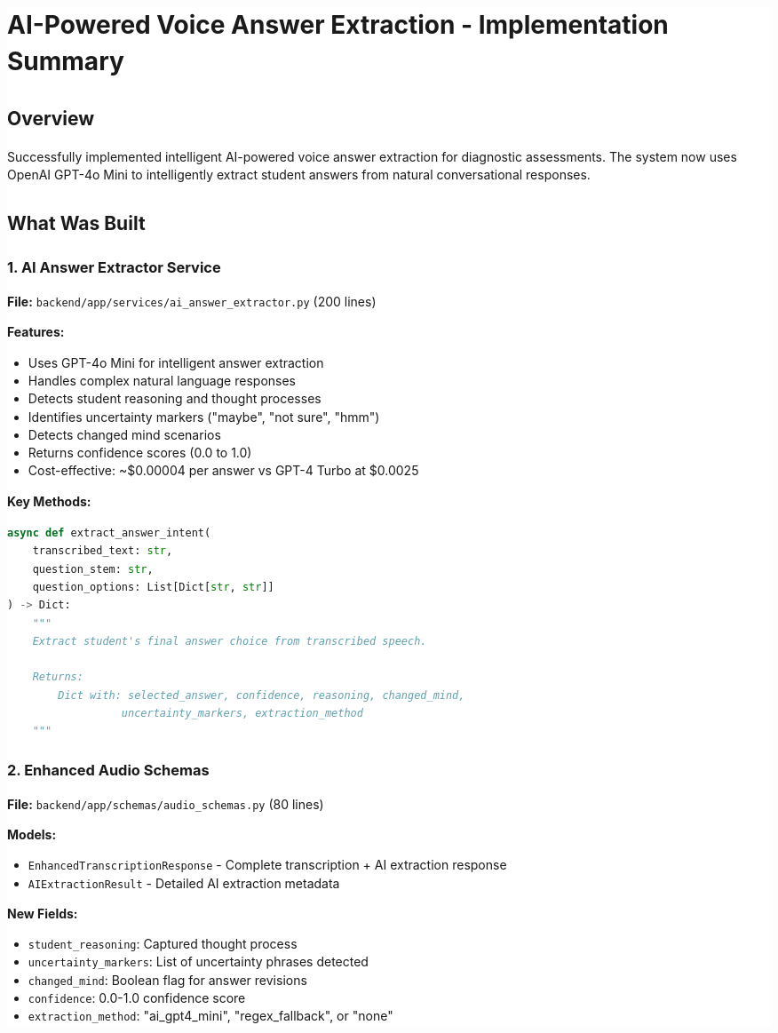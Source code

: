 # AI-Powered Voice Answer Extraction - Implementation Summary

## Overview

Successfully implemented intelligent AI-powered voice answer extraction for diagnostic assessments. The system now uses OpenAI GPT-4o Mini to intelligently extract student answers from natural conversational responses.

## What Was Built

### 1. AI Answer Extractor Service
**File:** `backend/app/services/ai_answer_extractor.py` (200 lines)

**Features:**
- Uses GPT-4o Mini for intelligent answer extraction
- Handles complex natural language responses
- Detects student reasoning and thought processes
- Identifies uncertainty markers ("maybe", "not sure", "hmm")
- Detects changed mind scenarios
- Returns confidence scores (0.0 to 1.0)
- Cost-effective: ~$0.00004 per answer vs GPT-4 Turbo at $0.0025

**Key Methods:**
```python
async def extract_answer_intent(
    transcribed_text: str,
    question_stem: str,
    question_options: List[Dict[str, str]]
) -> Dict:
    """
    Extract student's final answer choice from transcribed speech.

    Returns:
        Dict with: selected_answer, confidence, reasoning, changed_mind,
                  uncertainty_markers, extraction_method
    """
```

### 2. Enhanced Audio Schemas
**File:** `backend/app/schemas/audio_schemas.py` (80 lines)

**Models:**
- `EnhancedTranscriptionResponse` - Complete transcription + AI extraction response
- `AIExtractionResult` - Detailed AI extraction metadata

**New Fields:**
- `student_reasoning`: Captured thought process
- `uncertainty_markers`: List of uncertainty phrases detected
- `changed_mind`: Boolean flag for answer revisions
- `confidence`: 0.0-1.0 confidence score
- `extraction_method`: "ai_gpt4_mini", "regex_fallback", or "none"
